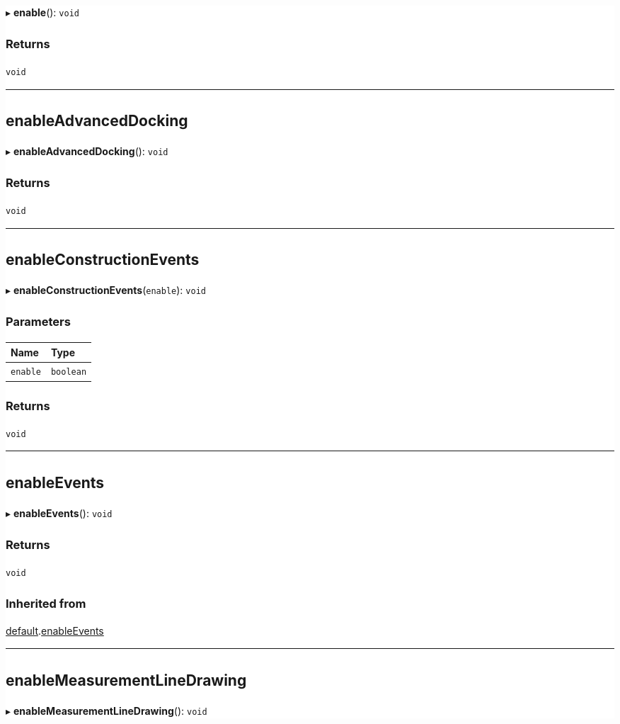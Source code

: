 ▸ **enable**(): `void`

### Returns

`void`

___

## enableAdvancedDocking

▸ **enableAdvancedDocking**(): `void`

### Returns

`void`

___

## enableConstructionEvents

▸ **enableConstructionEvents**(`enable`): `void`

### Parameters

| Name | Type |
| :------ | :------ |
| `enable` | `boolean` |

### Returns

`void`

___

## enableEvents

▸ **enableEvents**(): `void`

### Returns

`void`

### Inherited from

[default](configurator_core_src_roomle_configurator._internal_.default-38.md).[enableEvents](configurator_core_src_roomle_configurator._internal_.default-38.md#enableevents)

___

## enableMeasurementLineDrawing

▸ **enableMeasurementLineDrawing**(): `void`

